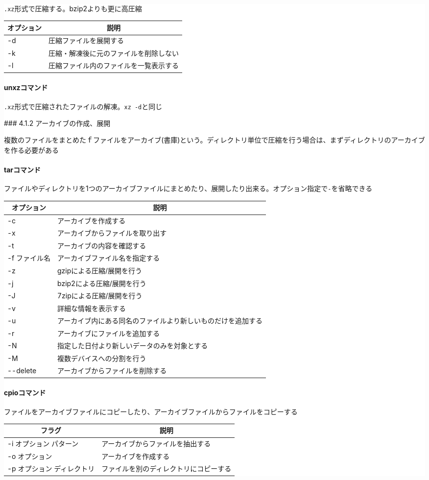 `.xz`形式で圧縮する。bzip2よりも更に高圧縮

|オプション|説明                                     |
|----------|-----------------------------------------|
|-d        |圧縮ファイルを展開する                   |
|-k        |圧縮・解凍後に元のファイルを削除しない   |
|-l        |圧縮ファイル内のファイルを一覧表示する   |

#### unxzコマンド

`.xz`形式で圧縮されたファイルの解凍。`xz -d`と同じ

<div id="4-1-2"></div>
### 4.1.2 アーカイブの作成、展開

複数のファイルをまとめたｆファイルをアーカイブ(書庫)という。ディレクトリ単位で圧縮を行う場合は、まずディレクトリのアーカイブを作る必要がある

#### tarコマンド

ファイルやディレクトリを1つのアーカイブファイルにまとめたり、展開したり出来る。オプション指定で`-`を省略できる

|オプション|説明                                     |
|----------|-----------------------------------------|
|-c        |アーカイブを作成する                     |
|-x        |アーカイブからファイルを取り出す         |
|-t        |アーカイブの内容を確認する               |
|-f ファイル名|アーカイブファイル名を指定する        |
|-z        |gzipによる圧縮/展開を行う                |
|-j        |bzip2による圧縮/展開を行う               |
|-J        |7zipによる圧縮/展開を行う                |
|-v        |詳細な情報を表示する                     |
|-u        |アーカイブ内にある同名のファイルより新しいものだけを追加する|
|-r        |アーカイブにファイルを追加する           |
|-N        |指定した日付より新しいデータのみを対象とする|
|-M        |複数デバイスへの分割を行う               |
|--delete  |アーカイブからファイルを削除する         |

#### cpioコマンド

ファイルをアーカイブファイルにコピーしたり、アーカイブファイルからファイルをコピーする

|フラグ    |説明                                        |
|----------|--------------------------------------------|
|-i オプション パターン|アーカイブからファイルを抽出する|
|-o オプション|アーカイブを作成する                     |
|-p オプション ディレクトリ|ファイルを別のディレクトリにコピーする|

